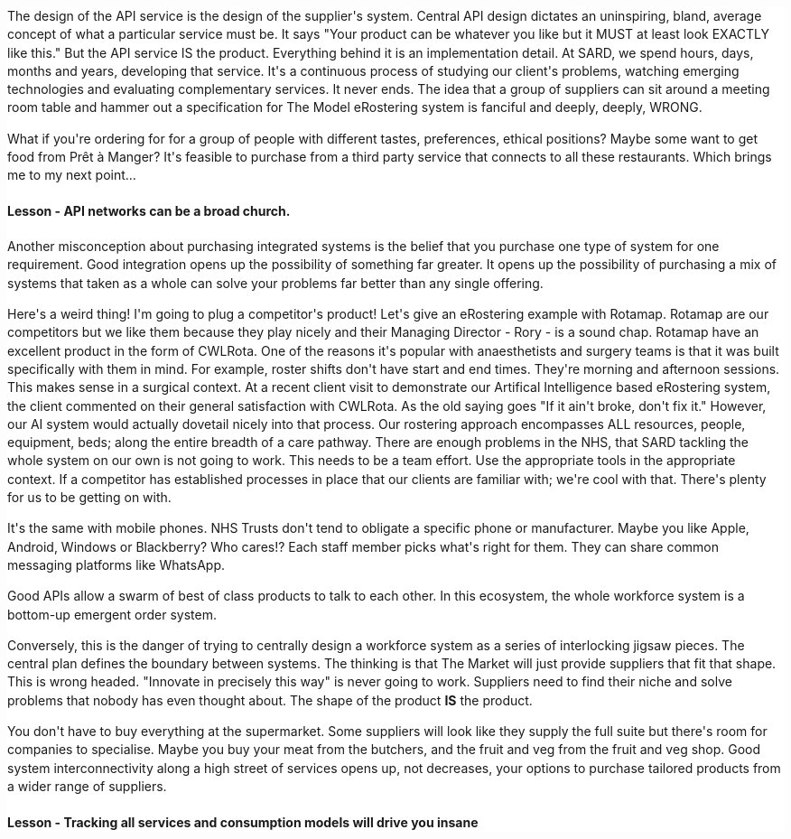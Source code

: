The design of the API service is the design of the supplier's system. Central API design dictates an uninspiring, bland, average concept of what a particular service must be. It says "Your product can be whatever you like but it MUST at least look EXACTLY like this." But the API service IS the product. Everything behind it is an implementation detail. At SARD, we spend hours, days,  months and years, developing that service. It's a continuous process of studying our client's problems, watching emerging technologies and evaluating complementary services. It never ends. The idea that a group of suppliers can sit around a meeting room table and hammer out a specification for The Model eRostering system is fanciful and deeply, deeply, WRONG.

What if you're ordering for for a group of people with different tastes, preferences, ethical positions? Maybe some want to get food from Prêt à Manger? It's feasible to purchase from a third party service that connects to all these restaurants. Which brings me to my next point...

#### Lesson - API networks can be a broad church.

Another misconception about purchasing integrated systems is the belief that you purchase one type of system for one requirement. Good integration opens up the possibility of something far greater. It opens up the possibility of purchasing a mix of systems that taken as a whole can solve your problems far better than any single offering. 

Here's a weird thing! I'm going to plug a competitor's product! Let's give an eRostering example with Rotamap. Rotamap are our competitors but we like them because they play nicely and their Managing Director - Rory - is a sound chap. Rotamap have an excellent product in the form of CWLRota. One of the reasons it's popular with anaesthetists and surgery teams is that it was built specifically with them in mind. For example, roster shifts don't have start and end times. They're morning and afternoon sessions. This makes sense in a surgical context. At a recent client visit to demonstrate our Artifical Intelligence based eRostering system, the client commented on their general satisfaction with CWLRota. As the old saying goes "If it ain't broke, don't fix it." However, our AI system would actually dovetail nicely into that process. Our rostering approach encompasses ALL resources, people, equipment, beds; along the entire breadth of a care pathway. There are enough problems in the NHS, that SARD tackling the whole system on our own is not going to work. This needs to be a team effort. Use the appropriate tools in the appropriate context. If a competitor has established processes in place that our clients are familiar with; we're cool with that. There's plenty for us to be getting on with. 

It's the same with mobile phones. NHS Trusts don't tend to obligate a specific phone or manufacturer. Maybe you like Apple, Android, Windows or Blackberry? Who cares!? Each staff member picks what's right for them. They can share common messaging platforms like WhatsApp.

Good APIs allow a swarm of best of class products to talk to each other. In this ecosystem, the whole workforce system is a bottom-up emergent order system.

Conversely, this is the danger of trying to centrally design a workforce system as a series of interlocking jigsaw pieces. The central plan defines the boundary between systems. The thinking is that The Market will just provide suppliers that fit that shape. This is wrong headed. "Innovate in precisely this way" is never going to work. Suppliers need to find their niche and solve problems that nobody has even thought about. The shape of the product **IS** the product.

You don't have to buy everything at the supermarket. Some suppliers will look like they supply the full suite but there's room for companies to specialise. Maybe you buy your meat from the butchers, and the fruit and veg from the fruit and veg shop. Good system interconnectivity along a high street of services opens up, not decreases, your options to purchase tailored products from a wider range of suppliers. 

#### Lesson - Tracking all services and consumption models will drive you insane
